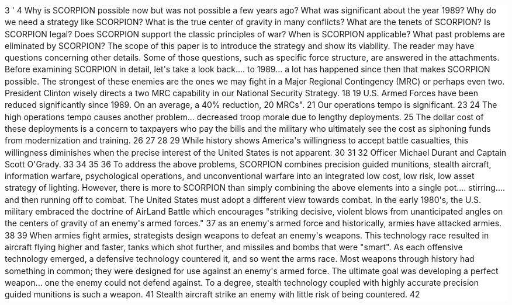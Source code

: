 3 ' 4
Why is SCORPION possible now but was not possible a few years ago?
What was significant about the year 1989? Why do we need a strategy like SCORPION? What is the true center of gravity in many conflicts?
What are the tenets of SCORPION?
Is SCORPION legal? Does SCORPION support the classic principles of war?
When is SCORPION applicable? What past problems are eliminated by SCORPION?
The scope of this paper is to introduce the strategy and show its viability. The reader may have questions concerning other details. Some of those questions, such as specific force structure, are answered in the attachments.
Before examining SCORPION in detail, let's take a look back.... to 1989... a lot has happened since then that makes SCORPION possible.
The strongest of these enemies are the ones we may fight in a Major Regional Contingency (MRC) or perhaps even two.
President Clinton wisely directs a two MRC capability in our National Security Strategy. 
18
19
U.S. Armed Forces have been reduced significantly since 1989. On an average, a 40% reduction, 
20
MRCs". 
21
Our operations tempo is significant. 
23
24
The high operations tempo causes another problem... decreased troop morale due to lengthy deployments. 25
The dollar cost of these deployments is a concern to taxpayers who pay the bills and the military who ultimately see the cost as siphoning funds from modernization and training. 
26
27
28
29
While history shows America's willingness to accept battle casualties, this willingness diminishes when the precise interest of the United States is not apparent. 
30
31
32
Officer Michael Durant and Captain Scott O'Grady. 33
34
35
36
To address the above problems, SCORPION combines precision guided munitions, stealth aircraft, information warfare, psychological operations, and unconventional warfare into an integrated low cost, low risk, low asset strategy of lighting.
However, there is more to SCORPION than simply combining the above elements into a single pot.... stirring.... and then running off to combat. The United States must adopt a different view towards combat.
In the early 1980's, the U.S. military embraced the doctrine of AirLand Battle which encourages "striking decisive, violent blows from unanticipated angles on the centers of gravity of an enemy's armed forces." 
37
as an enemy's armed force and historically, armies have attacked armies. 
38
39
When armies fight armies, strategists design weapons to defeat an enemy's weapons.
This technology race resulted in aircraft flying higher and faster, tanks which shot further, and missiles and bombs that were "smart". As each offensive technology emerged, a defensive technology countered it, and so went the arms race.
Most weapons through history had something in common; they were designed for use against an enemy's armed force. The ultimate goal was developing a perfect weapon... one the enemy could not defend against. To a degree, stealth technology coupled with highly accurate precision guided munitions is such a weapon. 41
Stealth aircraft strike an enemy with little risk of being countered. 
42